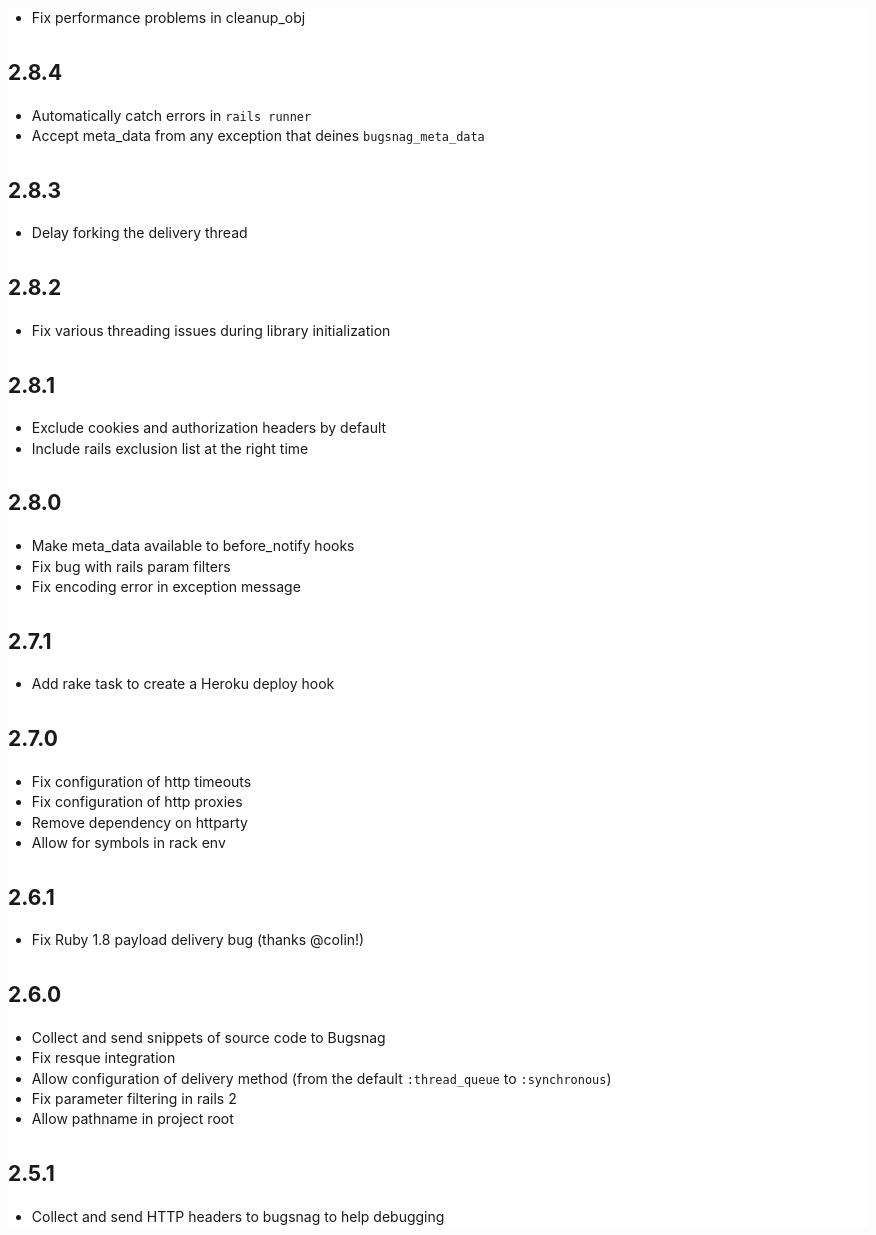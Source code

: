 -   Fix performance problems in cleanup_obj


2.8.4
-----

-   Automatically catch errors in `rails runner`
-   Accept meta_data from any exception that deines `bugsnag_meta_data`

2.8.3
-----

-   Delay forking the delivery thread

2.8.2
-----
-   Fix various threading issues during library initialization

2.8.1
-----
-   Exclude cookies and authorization headers by default
-   Include rails exclusion list at the right time

2.8.0
-----
-   Make meta_data available to before_notify hooks
-   Fix bug with rails param filters
-   Fix encoding error in exception message

2.7.1
-----
-   Add rake task to create a Heroku deploy hook

2.7.0
-----
-   Fix configuration of http timeouts
-   Fix configuration of http proxies
-   Remove dependency on httparty
-   Allow for symbols in rack env

2.6.1
-----
-   Fix Ruby 1.8 payload delivery bug (thanks @colin!)

2.6.0
-----
-   Collect and send snippets of source code to Bugsnag
-   Fix resque integration
-   Allow configuration of delivery method (from the default `:thread_queue` to `:synchronous`)
-   Fix parameter filtering in rails 2
-   Allow pathname in project root

2.5.1
-----
-   Collect and send HTTP headers to bugsnag to help debugging
